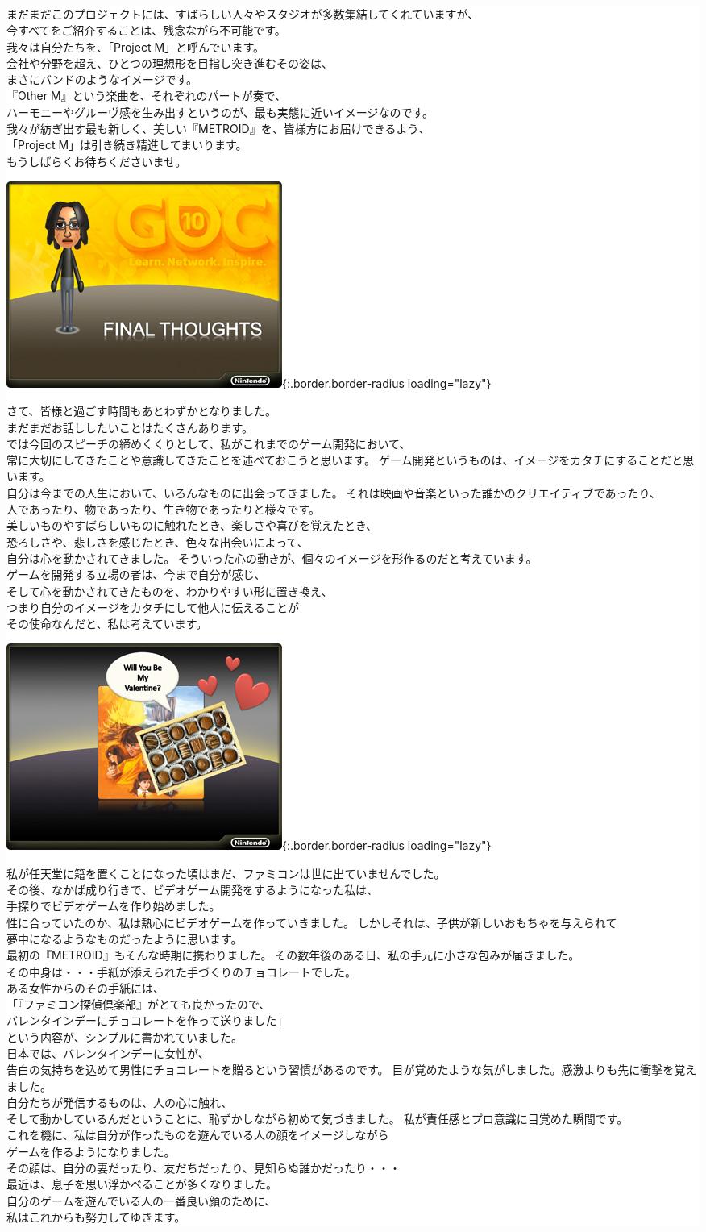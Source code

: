 まだまだこのプロジェクトには、すばらしい人々やスタジオが多数集結してくれていますが、<br>今すべてをご紹介することは、残念ながら不可能です。<br>我々は自分たちを、「Project M」と呼んでいます。<br>会社や分野を超え、ひとつの理想形を目指し突き進むその姿は、<br>まさにバンドのようなイメージです。<br>『Other M』という楽曲を、それぞれのパートが奏で、<br>ハーモニーやグルーヴ感を生み出すというのが、最も実態に近いイメージなのです。<br>我々が紡ぎ出す最も新しく、美しい『METROID』を、皆様方にお届けできるよう、<br>「Project M」は引き続き精進してまいります。<br>もうしばらくお待ちくださいませ。

![](/interviews/jp/wii/slsjr3oj/vol1/img_gdc/slide41.jpg){:.border.border-radius loading="lazy"}

さて、皆様と過ごす時間もあとわずかとなりました。<br>まだまだお話ししたいことはたくさんあります。<br>では今回のスピーチの締めくくりとして、私がこれまでのゲーム開発において、<br>常に大切にしてきたことや意識してきたことを述べておこうと思います。
ゲーム開発というものは、イメージをカタチにすることだと思います。<br>自分は今までの人生において、いろんなものに出会ってきました。
それは映画や音楽といった誰かのクリエイティブであったり、<br>人であったり、物であったり、生き物であったりと様々です。<br>美しいものやすばらしいものに触れたとき、楽しさや喜びを覚えたとき、<br>恐ろしさや、悲しさを感じたとき、色々な出会いによって、<br>自分は心を動かされてきました。
そういった心の動きが、個々のイメージを形作るのだと考えています。<br>ゲームを開発する立場の者は、今まで自分が感じ、<br>そして心を動かされてきたものを、わかりやすい形に置き換え、<br>つまり自分のイメージをカタチにして他人に伝えることが<br>その使命なんだと、私は考えています。

![](/interviews/jp/wii/slsjr3oj/vol1/img_gdc/slide42.jpg){:.border.border-radius loading="lazy"}

私が任天堂に籍を置くことになった頃はまだ、ファミコンは世に出ていませんでした。<br>その後、なかば成り行きで、ビデオゲーム開発をするようになった私は、<br>手探りでビデオゲームを作り始めました。<br>性に合っていたのか、私は熱心にビデオゲームを作っていきました。
しかしそれは、子供が新しいおもちゃを与えられて<br>夢中になるようなものだったように思います。<br>最初の『METROID』もそんな時期に携わりました。
その数年後のある日、私の手元に小さな包みが届きました。<br>その中身は・・・手紙が添えられた手づくりのチョコレートでした。<br>ある女性からのその手紙には、<br>「『ファミコン探偵倶楽部』がとても良かったので、<br>バレンタインデーにチョコレートを作って送りました」<br>という内容が、シンプルに書かれていました。<br>日本では、バレンタインデーに女性が、<br>告白の気持ちを込めて男性にチョコレートを贈るという習慣があるのです。
目が覚めたような気がしました。感激よりも先に衝撃を覚えました。<br>自分たちが発信するものは、人の心に触れ、<br>そして動かしているんだということに、恥ずかしながら初めて気づきました。
私が責任感とプロ意識に目覚めた瞬間です。<br>これを機に、私は自分が作ったものを遊んでいる人の顔をイメージしながら<br>ゲームを作るようになりました。<br>その顔は、自分の妻だったり、友だちだったり、見知らぬ誰かだったり・・・<br>最近は、息子を思い浮かべることが多くなりました。<br>自分のゲームを遊んでいる人の一番良い顔のために、<br>私はこれからも努力してゆきます。
